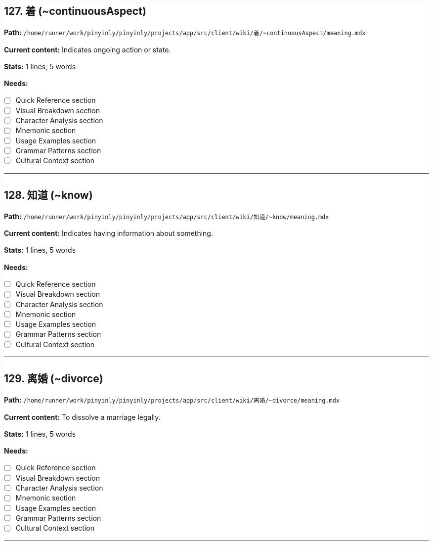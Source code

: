 
## 127. 着 (~continuousAspect)

**Path:**
`/home/runner/work/pinyinly/pinyinly/projects/app/src/client/wiki/着/~continuousAspect/meaning.mdx`

**Current content:** Indicates ongoing action or state.

**Stats:** 1 lines, 5 words

**Needs:**

- [ ] Quick Reference section
- [ ] Visual Breakdown section
- [ ] Character Analysis section
- [ ] Mnemonic section
- [ ] Usage Examples section
- [ ] Grammar Patterns section
- [ ] Cultural Context section

---

## 128. 知道 (~know)

**Path:** `/home/runner/work/pinyinly/pinyinly/projects/app/src/client/wiki/知道/~know/meaning.mdx`

**Current content:** Indicates having information about something.

**Stats:** 1 lines, 5 words

**Needs:**

- [ ] Quick Reference section
- [ ] Visual Breakdown section
- [ ] Character Analysis section
- [ ] Mnemonic section
- [ ] Usage Examples section
- [ ] Grammar Patterns section
- [ ] Cultural Context section

---

## 129. 离婚 (~divorce)

**Path:**
`/home/runner/work/pinyinly/pinyinly/projects/app/src/client/wiki/离婚/~divorce/meaning.mdx`

**Current content:** To dissolve a marriage legally.

**Stats:** 1 lines, 5 words

**Needs:**

- [ ] Quick Reference section
- [ ] Visual Breakdown section
- [ ] Character Analysis section
- [ ] Mnemonic section
- [ ] Usage Examples section
- [ ] Grammar Patterns section
- [ ] Cultural Context section

---